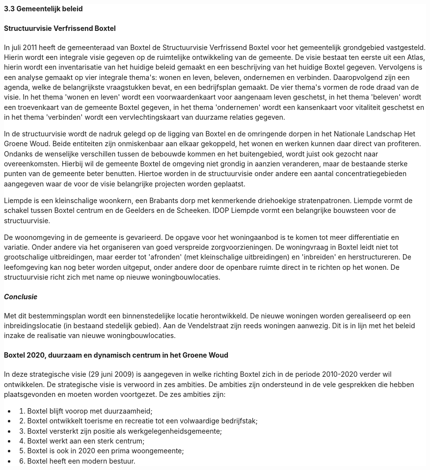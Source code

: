 #### **3.3 Gemeentelijk beleid**

#### **Structuurvisie Verfrissend Boxtel**

In juli 2011 heeft de gemeenteraad van Boxtel de Structuurvisie Verfrissend Boxtel voor het gemeentelijk grondgebied vastgesteld. Hierin wordt een integrale visie gegeven op de ruimtelijke ontwikkeling van de gemeente. De visie bestaat ten eerste uit een Atlas, hierin wordt een inventarisatie van het huidige beleid gemaakt en een beschrijving van het huidige Boxtel gegeven. Vervolgens is een analyse gemaakt op vier integrale thema's: wonen en leven, beleven, ondernemen en verbinden. Daaropvolgend zijn een agenda, welke de belangrijkste vraagstukken bevat, en een bedrijfsplan gemaakt. De vier thema's vormen de rode draad van de visie. In het thema 'wonen en leven' wordt een voorwaardenkaart voor aangenaam leven geschetst, in het thema 'beleven' wordt een troevenkaart van de gemeente Boxtel gegeven, in het thema 'ondernemen' wordt een kansenkaart voor vitaliteit geschetst en in het thema 'verbinden' wordt een vervlechtingskaart van duurzame relaties gegeven.

In de structuurvisie wordt de nadruk gelegd op de ligging van Boxtel en de omringende dorpen in het Nationale Landschap Het Groene Woud. Beide entiteiten zijn onmiskenbaar aan elkaar gekoppeld, het wonen en werken kunnen daar direct van profiteren. Ondanks de wenselijke verschillen tussen de bebouwde kommen en het buitengebied, wordt juist ook gezocht naar overeenkomsten. Hierbij wil de gemeente Boxtel de omgeving niet grondig in aanzien veranderen, maar de bestaande sterke punten van de gemeente beter benutten. Hiertoe worden in de structuurvisie onder andere een aantal concentratiegebieden aangegeven waar de voor de visie belangrijke projecten worden geplaatst.

Liempde is een kleinschalige woonkern, een Brabants dorp met kenmerkende driehoekige stratenpatronen. Liempde vormt de schakel tussen Boxtel centrum en de Geelders en de Scheeken. IDOP Liempde vormt een belangrijke bouwsteen voor de structuurvisie.

De woonomgeving in de gemeente is gevarieerd. De opgave voor het woningaanbod is te komen tot meer differentiatie en variatie. Onder andere via het organiseren van goed verspreide zorgvoorzieningen. De woningvraag in Boxtel leidt niet tot grootschalige uitbreidingen, maar eerder tot 'afronden' (met kleinschalige uitbreidingen) en 'inbreiden' en herstructureren. De leefomgeving kan nog beter worden uitgeput, onder andere door de openbare ruimte direct in te richten op het wonen. De structuurvisie richt zich met name op nieuwe woningbouwlocaties.

#### *Conclusie*

Met dit bestemmingsplan wordt een binnenstedelijke locatie herontwikkeld. De nieuwe woningen worden gerealiseerd op een inbreidingslocatie (in bestaand stedelijk gebied). Aan de Vendelstraat zijn reeds woningen aanwezig. Dit is in lijn met het beleid inzake de realisatie van nieuwe woningbouwlocaties.

#### **Boxtel 2020, duurzaam en dynamisch centrum in het Groene Woud**

In deze strategische visie (29 juni 2009) is aangegeven in welke richting Boxtel zich in de periode 2010-2020 verder wil ontwikkelen. De strategische visie is verwoord in zes ambities. De ambities zijn ondersteund in de vele gesprekken die hebben plaatsgevonden en moeten worden voortgezet. De zes ambities zijn:

- 1. Boxtel blijft voorop met duurzaamheid;
- 2. Boxtel ontwikkelt toerisme en recreatie tot een volwaardige bedrijfstak;
- 3. Boxtel versterkt zijn positie als werkgelegenheidsgemeente;
- 4. Boxtel werkt aan een sterk centrum;
- 5. Boxtel is ook in 2020 een prima woongemeente;
- 6. Boxtel heeft een modern bestuur.
